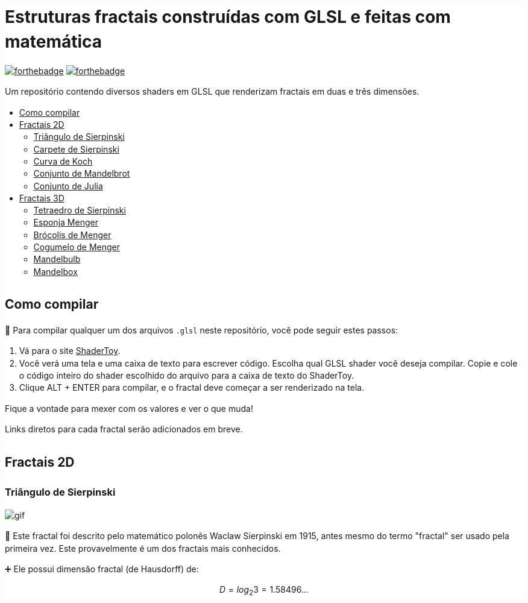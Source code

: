 # Estruturas fractais construídas com GLSL e feitas com matemática

[![forthebadge](https://forthebadge.com/images/badges/contains-tasty-spaghetti-code.svg)](https://forthebadge.com)
[![forthebadge](https://forthebadge.com/images/badges/60-percent-of-the-time-works-every-time.svg)](https://forthebadge.com)

Um repositório contendo diversos shaders em GLSL que renderizam fractais em duas e três dimensões.

- [Como compilar](#como-compilar)
- [Fractais 2D](#fractais-2d)
  - [Triângulo de Sierpinski](#triângulo-de-sierpinski)
  - [Carpete de Sierpinski](#carpete-de-sierpinski)
  - [Curva de Koch](#curva-de-koch)
  - [Conjunto de Mandelbrot](#conjunto-de-mandelbrot)
  - [Conjunto de Julia](#conjunto-de-julia)
- [Fractais 3D](#fractais-3d)
  - [Tetraedro de Sierpinski](#tetraedro-de-sierpinski)
  - [Esponja Menger](#esponja-de-menger)
  - [Brócolis de Menger](#brócolis-de-menger)
  - [Cogumelo de Menger](#cogumelo-de-menger)
  - [Mandelbulb](#mandelbulb)
  - [Mandelbox](#mandelbox)

## Como compilar

📌 Para compilar qualquer um dos arquivos `.glsl` neste repositório, você pode seguir estes passos:
1. Vá para o site [ShaderToy](https://www.shadertoy.com/new).
2. Você verá uma tela e uma caixa de texto para escrever código. Escolha qual GLSL shader você deseja compilar. Copie e cole o código inteiro do shader escolhido do arquivo para a caixa de texto do ShaderToy.
3. Clique ALT + ENTER para compilar, e o fractal deve começar a ser renderizado na tela.

Fique a vontade para mexer com os valores e ver o que muda!

Links diretos para cada fractal serão adicionados em breve.

## Fractais 2D

### Triângulo de Sierpinski

![gif](./media/sierpinski_trianlge.gif)

📌 Este fractal foi descrito pelo matemático polonês Waclaw Sierpinski em 1915, antes mesmo do termo "fractal" ser usado pela primeira vez. Este provavelmente é um dos fractais mais conhecidos.

➕ Ele possui dimensão fractal (de Hausdorff) de:

$$
D = log_{2}{3} = 1.58496...
$$
